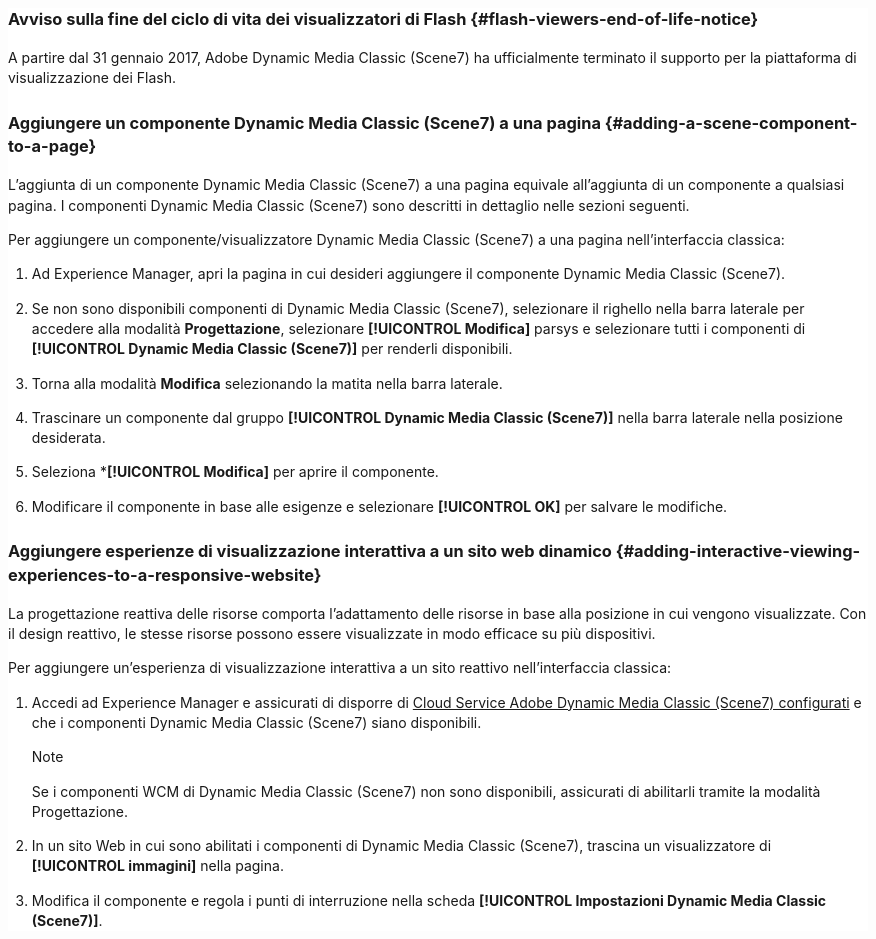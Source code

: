 ### Avviso sulla fine del ciclo di vita dei visualizzatori di Flash {#flash-viewers-end-of-life-notice}

A partire dal 31 gennaio 2017, Adobe Dynamic Media Classic (Scene7) ha ufficialmente terminato il supporto per la piattaforma di visualizzazione dei Flash.

### Aggiungere un componente Dynamic Media Classic (Scene7) a una pagina {#adding-a-scene-component-to-a-page}

L’aggiunta di un componente Dynamic Media Classic (Scene7) a una pagina equivale all’aggiunta di un componente a qualsiasi pagina. I componenti Dynamic Media Classic (Scene7) sono descritti in dettaglio nelle sezioni seguenti.

Per aggiungere un componente/visualizzatore Dynamic Media Classic (Scene7) a una pagina nell’interfaccia classica:

1. Ad Experience Manager, apri la pagina in cui desideri aggiungere il componente Dynamic Media Classic (Scene7).

1. Se non sono disponibili componenti di Dynamic Media Classic (Scene7), selezionare il righello nella barra laterale per accedere alla modalità **Progettazione**, selezionare **[!UICONTROL Modifica]** parsys e selezionare tutti i componenti di **[!UICONTROL Dynamic Media Classic (Scene7)]** per renderli disponibili.

1. Torna alla modalità **Modifica** selezionando la matita nella barra laterale.

1. Trascinare un componente dal gruppo **[!UICONTROL Dynamic Media Classic (Scene7)]** nella barra laterale nella posizione desiderata.

1. Seleziona ***[!UICONTROL Modifica]** per aprire il componente.

1. Modificare il componente in base alle esigenze e selezionare **[!UICONTROL OK]** per salvare le modifiche.

### Aggiungere esperienze di visualizzazione interattiva a un sito web dinamico {#adding-interactive-viewing-experiences-to-a-responsive-website}

La progettazione reattiva delle risorse comporta l’adattamento delle risorse in base alla posizione in cui vengono visualizzate. Con il design reattivo, le stesse risorse possono essere visualizzate in modo efficace su più dispositivi.

Per aggiungere un’esperienza di visualizzazione interattiva a un sito reattivo nell’interfaccia classica:

1. Accedi ad Experience Manager e assicurati di disporre di [Cloud Service Adobe Dynamic Media Classic (Scene7) configurati](/help/sites-administering/scene7.md#configuring-scene-integration) e che i componenti Dynamic Media Classic (Scene7) siano disponibili.

   >[!NOTE]
   >
   >Se i componenti WCM di Dynamic Media Classic (Scene7) non sono disponibili, assicurati di abilitarli tramite la modalità Progettazione.

1. In un sito Web in cui sono abilitati i componenti di Dynamic Media Classic (Scene7), trascina un visualizzatore di **[!UICONTROL immagini]** nella pagina.
1. Modifica il componente e regola i punti di interruzione nella scheda **[!UICONTROL Impostazioni Dynamic Media Classic (Scene7)]**.

